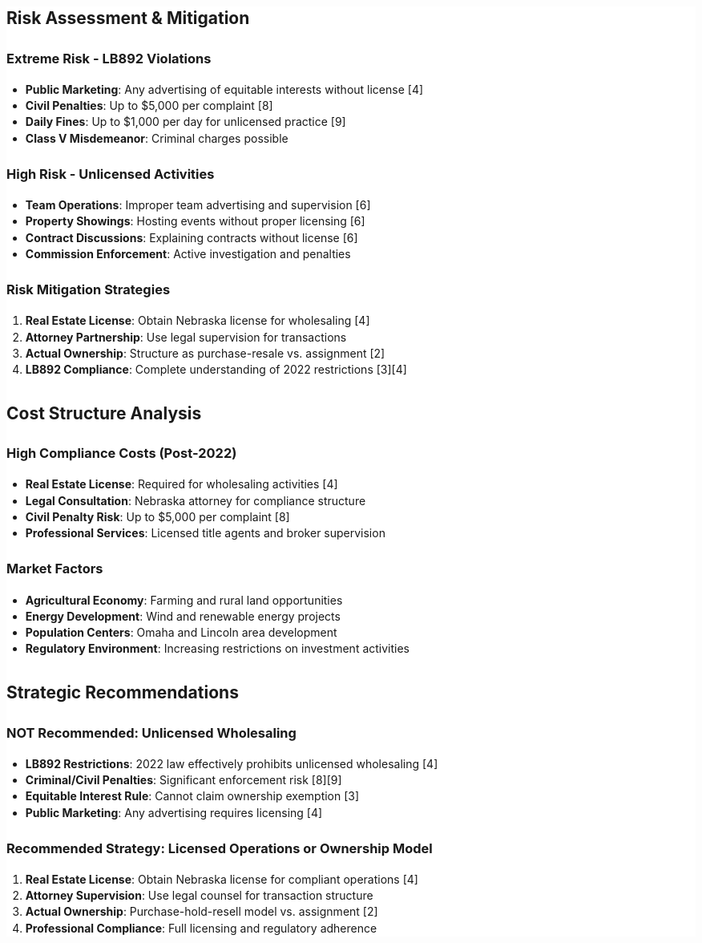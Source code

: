 ## Risk Assessment & Mitigation

### Extreme Risk - LB892 Violations
- **Public Marketing**: Any advertising of equitable interests without license [4]
- **Civil Penalties**: Up to $5,000 per complaint [8]
- **Daily Fines**: Up to $1,000 per day for unlicensed practice [9]
- **Class V Misdemeanor**: Criminal charges possible

### High Risk - Unlicensed Activities
- **Team Operations**: Improper team advertising and supervision [6]
- **Property Showings**: Hosting events without proper licensing [6]
- **Contract Discussions**: Explaining contracts without license [6]
- **Commission Enforcement**: Active investigation and penalties

### Risk Mitigation Strategies
1. **Real Estate License**: Obtain Nebraska license for wholesaling [4]
2. **Attorney Partnership**: Use legal supervision for transactions
3. **Actual Ownership**: Structure as purchase-resale vs. assignment [2]
4. **LB892 Compliance**: Complete understanding of 2022 restrictions [3][4]

## Cost Structure Analysis

### High Compliance Costs (Post-2022)
- **Real Estate License**: Required for wholesaling activities [4]
- **Legal Consultation**: Nebraska attorney for compliance structure
- **Civil Penalty Risk**: Up to $5,000 per complaint [8]
- **Professional Services**: Licensed title agents and broker supervision

### Market Factors
- **Agricultural Economy**: Farming and rural land opportunities
- **Energy Development**: Wind and renewable energy projects
- **Population Centers**: Omaha and Lincoln area development
- **Regulatory Environment**: Increasing restrictions on investment activities

## Strategic Recommendations

### NOT Recommended: Unlicensed Wholesaling
- **LB892 Restrictions**: 2022 law effectively prohibits unlicensed wholesaling [4]
- **Criminal/Civil Penalties**: Significant enforcement risk [8][9]
- **Equitable Interest Rule**: Cannot claim ownership exemption [3]
- **Public Marketing**: Any advertising requires licensing [4]

### Recommended Strategy: Licensed Operations or Ownership Model
1. **Real Estate License**: Obtain Nebraska license for compliant operations [4]
2. **Attorney Supervision**: Use legal counsel for transaction structure
3. **Actual Ownership**: Purchase-hold-resell model vs. assignment [2]
4. **Professional Compliance**: Full licensing and regulatory adherence
